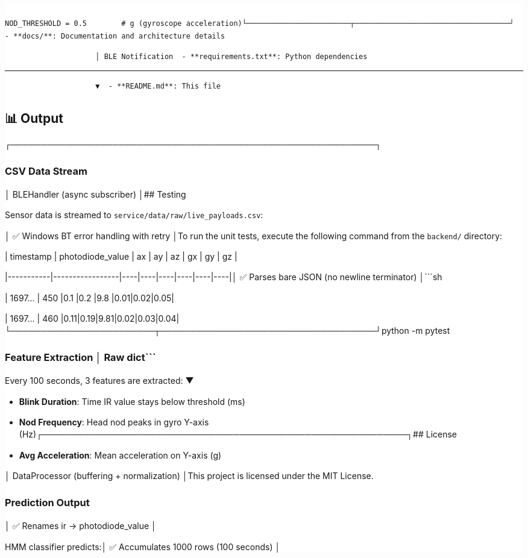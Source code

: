 ```

NOD_THRESHOLD = 0.5        # g (gyroscope acceleration)└────────────────────────┬────────────────────────────────────┘  - **docs/**: Documentation and architecture details

```

                         │ BLE Notification  - **requirements.txt**: Python dependencies

---

                         ▼  - **README.md**: This file

## 📊 Output

┌─────────────────────────────────────────────────────────────┐

### CSV Data Stream

│           BLEHandler (async subscriber)                     │## Testing

Sensor data is streamed to `service/data/raw/live_payloads.csv`:

│  ✅ Windows BT error handling with retry                   │To run the unit tests, execute the following command from the `backend/` directory:

| timestamp | photodiode_value | ax | ay | az | gx | gy | gz |

|-----------|-----------------|----|----|----|----|----|----|│  ✅ Parses bare JSON (no newline terminator)               │```sh

| 1697...   | 450             |0.1 |0.2 |9.8 |0.01|0.02|0.05|

| 1697...   | 460             |0.11|0.19|9.81|0.02|0.03|0.04|└────────────────────────┬────────────────────────────────────┘python -m pytest



### Feature Extraction                         │ Raw dict```



Every 100 seconds, 3 features are extracted:                         ▼

- **Blink Duration**: Time IR value stays below threshold (ms)

- **Nod Frequency**: Head nod peaks in gyro Y-axis (Hz)┌─────────────────────────────────────────────────────────────┐## License

- **Avg Acceleration**: Mean acceleration on Y-axis (g)

│       DataProcessor (buffering + normalization)             │This project is licensed under the MIT License.

### Prediction Output

│  ✅ Renames ir → photodiode_value                          │

HMM classifier predicts:│  ✅ Accumulates 1000 rows (100 seconds)                   │
